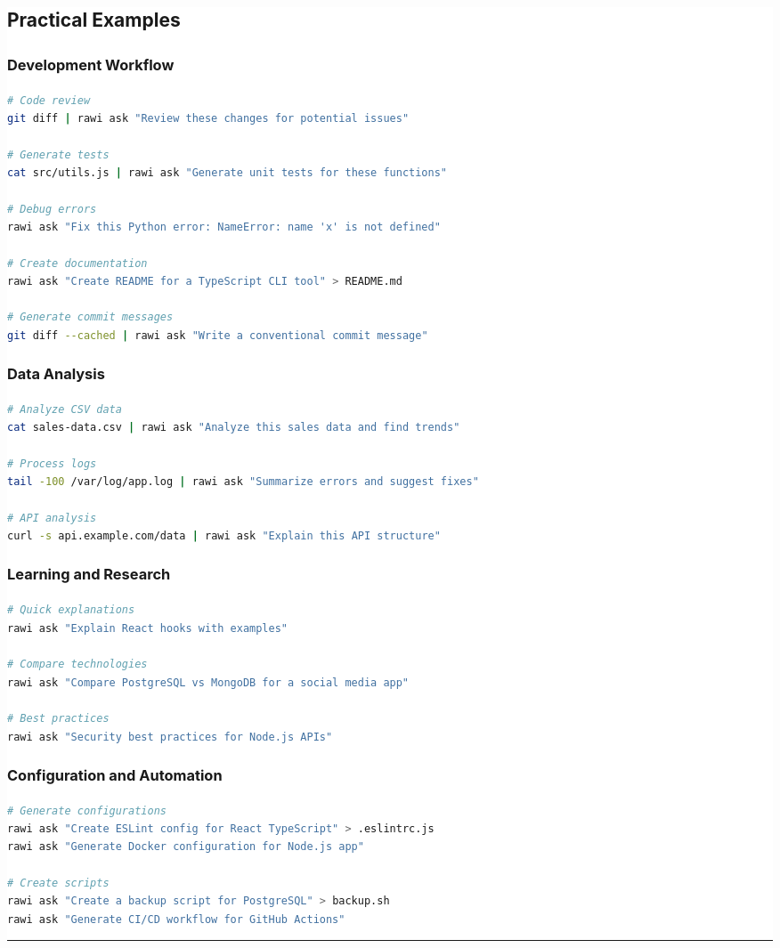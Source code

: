 
## Practical Examples

### Development Workflow

```bash
# Code review
git diff | rawi ask "Review these changes for potential issues"

# Generate tests
cat src/utils.js | rawi ask "Generate unit tests for these functions"

# Debug errors
rawi ask "Fix this Python error: NameError: name 'x' is not defined"

# Create documentation
rawi ask "Create README for a TypeScript CLI tool" > README.md

# Generate commit messages
git diff --cached | rawi ask "Write a conventional commit message"
```

### Data Analysis

```bash
# Analyze CSV data
cat sales-data.csv | rawi ask "Analyze this sales data and find trends"

# Process logs
tail -100 /var/log/app.log | rawi ask "Summarize errors and suggest fixes"

# API analysis
curl -s api.example.com/data | rawi ask "Explain this API structure"
```

### Learning and Research

```bash
# Quick explanations
rawi ask "Explain React hooks with examples"

# Compare technologies
rawi ask "Compare PostgreSQL vs MongoDB for a social media app"

# Best practices
rawi ask "Security best practices for Node.js APIs"
```

### Configuration and Automation

```bash
# Generate configurations
rawi ask "Create ESLint config for React TypeScript" > .eslintrc.js
rawi ask "Generate Docker configuration for Node.js app"

# Create scripts
rawi ask "Create a backup script for PostgreSQL" > backup.sh
rawi ask "Generate CI/CD workflow for GitHub Actions"
```

---
